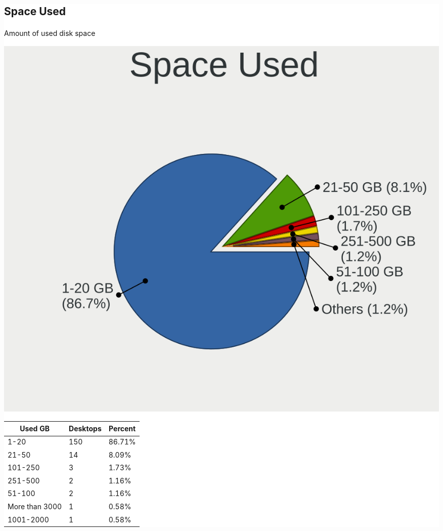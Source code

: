 Space Used
----------

Amount of used disk space

![Space Used](./images/pie_chart_bsd/drive_space_used.svg)


| Used GB        | Desktops | Percent |
|----------------|----------|---------|
| 1-20           | 150      | 86.71%  |
| 21-50          | 14       | 8.09%   |
| 101-250        | 3        | 1.73%   |
| 251-500        | 2        | 1.16%   |
| 51-100         | 2        | 1.16%   |
| More than 3000 | 1        | 0.58%   |
| 1001-2000      | 1        | 0.58%   |
